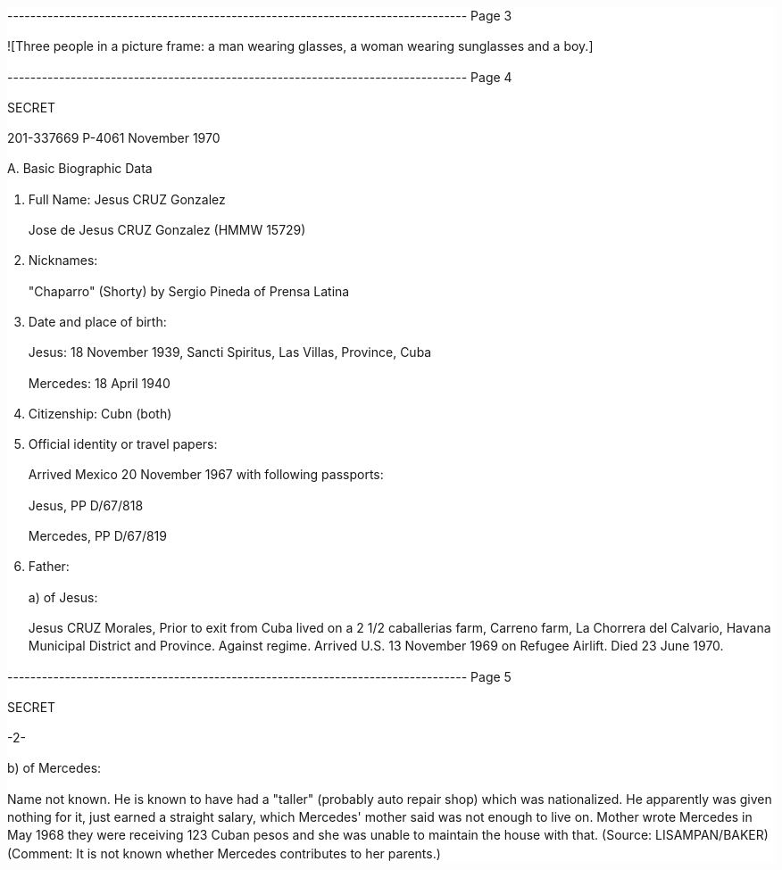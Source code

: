 
-------------------------------------------------------------------------------- Page 3

![Three people in a picture frame: a man wearing glasses, a woman wearing sunglasses and a boy.]


-------------------------------------------------------------------------------- Page 4

SECRET

201-337669
P-4061
November 1970

A. Basic Biographic Data

1. Full Name: Jesus CRUZ Gonzalez

   Jose de Jesus CRUZ Gonzalez (HMMW 15729)

2. Nicknames:

   "Chaparro" (Shorty) by Sergio Pineda of Prensa Latina

3. Date and place of birth:

   Jesus: 18 November 1939, Sancti Spiritus, Las Villas,
   Province, Cuba

   Mercedes: 18 April 1940

4. Citizenship: Cubn (both)

5. Official identity or travel papers:

   Arrived Mexico 20 November 1967 with following passports:

   Jesus, PP D/67/818

   Mercedes, PP D/67/819

6. Father:

   a) of Jesus:

   Jesus CRUZ Morales, Prior to exit from Cuba lived
   on a 2 1/2 caballerias farm, Carreno farm, La Chorrera
   del Calvario, Havana Municipal District and Province.
   Against regime. Arrived U.S. 13 November 1969 on Refugee
   Airlift. Died 23 June 1970.


-------------------------------------------------------------------------------- Page 5

SECRET

-2-

b) of Mercedes:

Name not known. He is known to have had a "taller" (probably auto repair shop) which was nationalized. He apparently was given nothing for it, just earned a straight salary, which Mercedes' mother said was not enough to live on. Mother wrote Mercedes in May 1968 they were receiving 123 Cuban pesos and she was unable to maintain the house with that. (Source: LISAMPAN/BAKER) (Comment: It is not known whether Mercedes contributes to her parents.)
